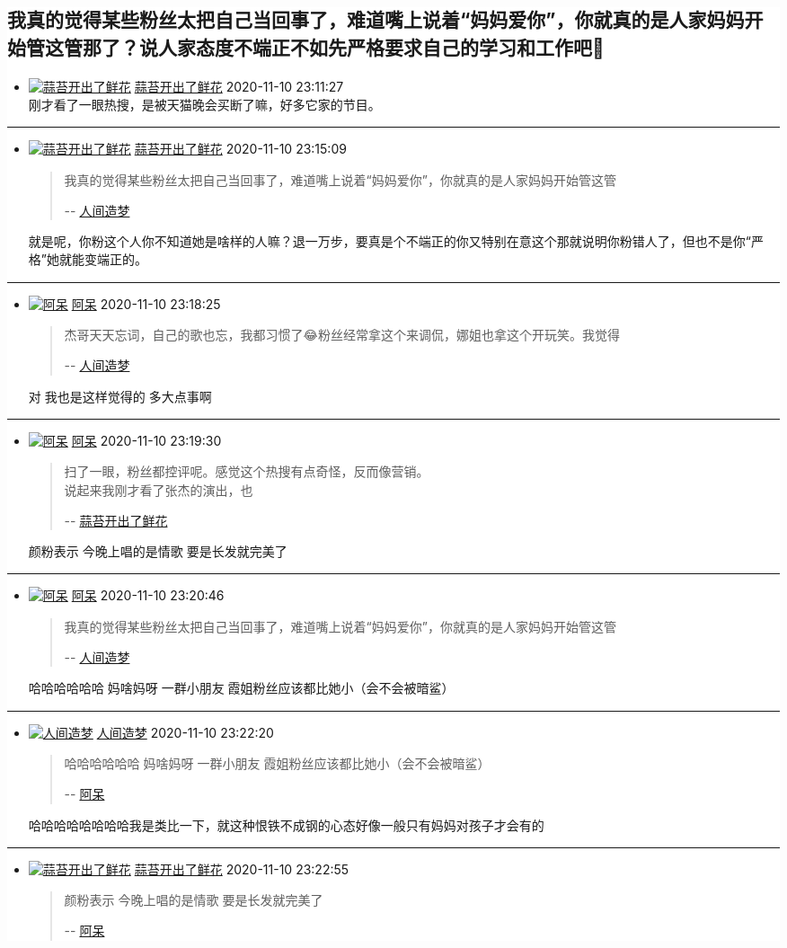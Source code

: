   我真的觉得某些粉丝太把自己当回事了，难道嘴上说着“妈妈爱你”，你就真的是人家妈妈开始管这管那了？说人家态度不端正不如先严格要求自己的学习和工作吧🌚  
---
* [![蒜苔开出了鲜花](../../image/icon/u26765466-1.jpg)](https://www.douban.com/people/26765466/)    [蒜苔开出了鲜花](https://www.douban.com/people/26765466/)    2020-11-10 23:11:27  
  刚才看了一眼热搜，是被天猫晚会买断了嘛，好多它家的节目。  
---
* [![蒜苔开出了鲜花](../../image/icon/u26765466-1.jpg)](https://www.douban.com/people/26765466/)    [蒜苔开出了鲜花](https://www.douban.com/people/26765466/)    2020-11-10 23:15:09  
  >我真的觉得某些粉丝太把自己当回事了，难道嘴上说着“妈妈爱你”，你就真的是人家妈妈开始管这管  
  >
  >-- [人间造梦](https://www.douban.com/people/205824373/)  
  
  就是呢，你粉这个人你不知道她是啥样的人嘛？退一万步，要真是个不端正的你又特别在意这个那就说明你粉错人了，但也不是你“严格”她就能变端正的。  
---
* [![阿呆](../../image/icon/u223579792-1.jpg)](https://www.douban.com/people/223579792/)    [阿呆](https://www.douban.com/people/223579792/)    2020-11-10 23:18:25  
  >杰哥天天忘词，自己的歌也忘，我都习惯了😂粉丝经常拿这个来调侃，娜姐也拿这个开玩笑。我觉得  
  >
  >-- [人间造梦](https://www.douban.com/people/205824373/)  
  
  对 我也是这样觉得的 多大点事啊  
---
* [![阿呆](../../image/icon/u223579792-1.jpg)](https://www.douban.com/people/223579792/)    [阿呆](https://www.douban.com/people/223579792/)    2020-11-10 23:19:30  
  >扫了一眼，粉丝都控评呢。感觉这个热搜有点奇怪，反而像营销。  
  >说起来我刚才看了张杰的演出，也  
  >
  >-- [蒜苔开出了鲜花](https://www.douban.com/people/26765466/)  
  
  颜粉表示 今晚上唱的是情歌 要是长发就完美了  
---
* [![阿呆](../../image/icon/u223579792-1.jpg)](https://www.douban.com/people/223579792/)    [阿呆](https://www.douban.com/people/223579792/)    2020-11-10 23:20:46  
  >我真的觉得某些粉丝太把自己当回事了，难道嘴上说着“妈妈爱你”，你就真的是人家妈妈开始管这管  
  >
  >-- [人间造梦](https://www.douban.com/people/205824373/)  
  
  哈哈哈哈哈哈 妈啥妈呀 一群小朋友 霞姐粉丝应该都比她小（会不会被暗鲨）  
---
* [![人间造梦](../../image/icon/u205824373-4.jpg)](https://www.douban.com/people/205824373/)    [人间造梦](https://www.douban.com/people/205824373/)    2020-11-10 23:22:20  
  >哈哈哈哈哈哈 妈啥妈呀 一群小朋友 霞姐粉丝应该都比她小（会不会被暗鲨）  
  >
  >-- [阿呆](https://www.douban.com/people/223579792/)  
  
  哈哈哈哈哈哈哈哈我是类比一下，就这种恨铁不成钢的心态好像一般只有妈妈对孩子才会有的  
---
* [![蒜苔开出了鲜花](../../image/icon/u26765466-1.jpg)](https://www.douban.com/people/26765466/)    [蒜苔开出了鲜花](https://www.douban.com/people/26765466/)    2020-11-10 23:22:55  
  >颜粉表示 今晚上唱的是情歌 要是长发就完美了  
  >
  >-- [阿呆](https://www.douban.com/people/223579792/)  
  